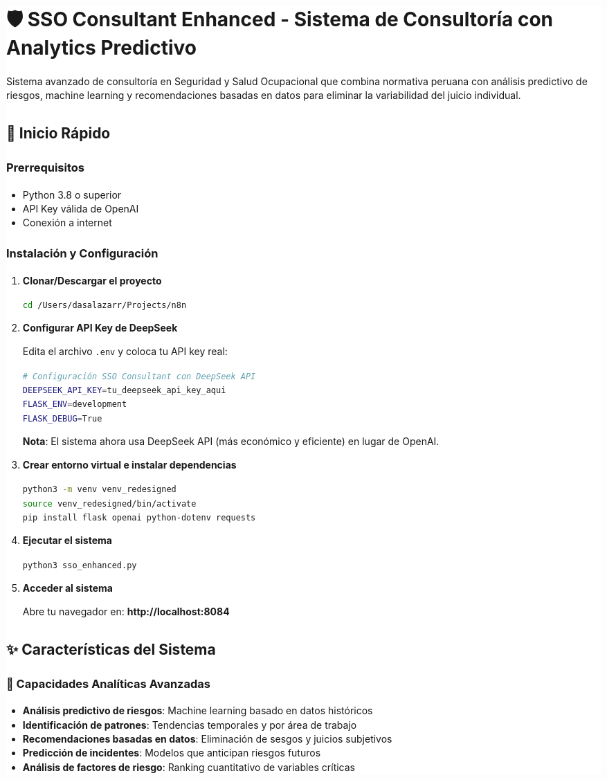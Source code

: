 # 🛡️ SSO Consultant Enhanced - Sistema de Consultoría con Analytics Predictivo

Sistema avanzado de consultoría en Seguridad y Salud Ocupacional que combina normativa peruana con análisis predictivo de riesgos, machine learning y recomendaciones basadas en datos para eliminar la variabilidad del juicio individual.

## 🚀 **Inicio Rápido**

### **Prerrequisitos**
- Python 3.8 o superior
- API Key válida de OpenAI
- Conexión a internet

### **Instalación y Configuración**

1. **Clonar/Descargar el proyecto**
   ```bash
   cd /Users/dasalazarr/Projects/n8n
   ```

2. **Configurar API Key de DeepSeek**
   
   Edita el archivo `.env` y coloca tu API key real:
   ```bash
   # Configuración SSO Consultant con DeepSeek API
   DEEPSEEK_API_KEY=tu_deepseek_api_key_aqui
   FLASK_ENV=development
   FLASK_DEBUG=True
   ```
   
   **Nota**: El sistema ahora usa DeepSeek API (más económico y eficiente) en lugar de OpenAI.

3. **Crear entorno virtual e instalar dependencias**
   ```bash
   python3 -m venv venv_redesigned
   source venv_redesigned/bin/activate
   pip install flask openai python-dotenv requests
   ```

4. **Ejecutar el sistema**
   ```bash
   python3 sso_enhanced.py
   ```

5. **Acceder al sistema**

   Abre tu navegador en: **http://localhost:8084**

## ✨ **Características del Sistema**

### **🔮 Capacidades Analíticas Avanzadas**
- **Análisis predictivo de riesgos**: Machine learning basado en datos históricos
- **Identificación de patrones**: Tendencias temporales y por área de trabajo
- **Recomendaciones basadas en datos**: Eliminación de sesgos y juicios subjetivos
- **Predicción de incidentes**: Modelos que anticipan riesgos futuros
- **Análisis de factores de riesgo**: Ranking cuantitativo de variables críticas
